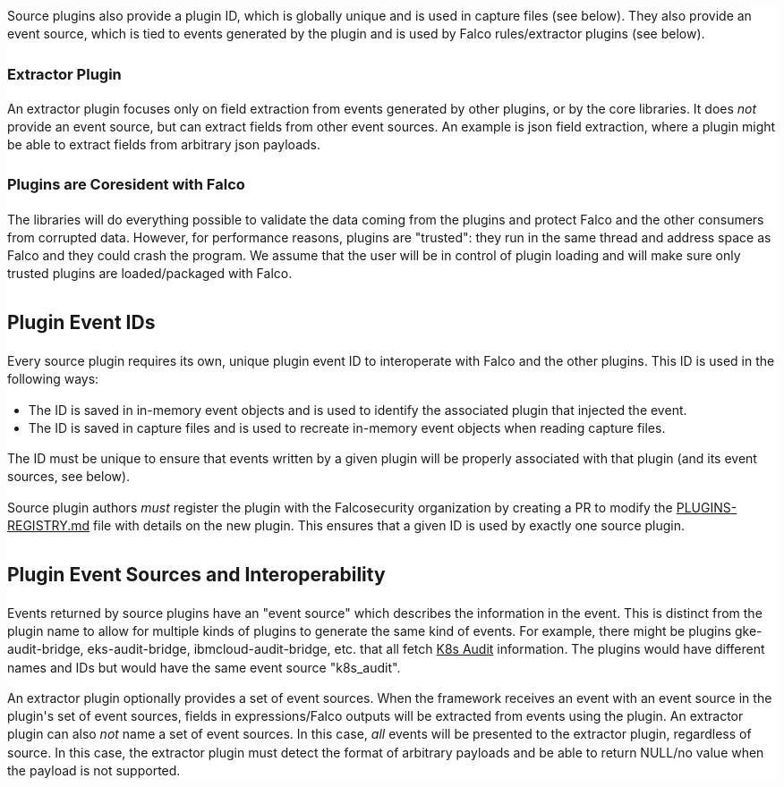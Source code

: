 Source plugins also provide a plugin ID, which is globally unique and is used in capture files (see below). They also provide an event source, which is tied to events generated by the plugin and is used by Falco rules/extractor plugins (see below).

### Extractor Plugin

An extractor plugin focuses only on field extraction from events generated by other plugins, or by the core libraries. It does *not* provide an event source, but can extract fields from other event sources. An example is json field extraction, where a plugin might be able to extract fields from arbitrary json payloads.

### Plugins are Coresident with Falco

The libraries will do everything possible to validate the data coming from the plugins and protect Falco and the other consumers from corrupted data. However, for performance reasons, plugins are "trusted": they run in the same thread and address space as Falco and they could crash the program. We assume that the user will be in control of plugin loading and will make sure only trusted plugins are loaded/packaged with Falco.

## Plugin Event IDs

Every source plugin requires its own, unique plugin event ID to interoperate with Falco and the other plugins. This ID is used in the following ways:

- The ID is saved in in-memory event objects and is used to identify the associated plugin that injected the event.
- The ID is saved in capture files and is used to recreate in-memory event objects when reading capture files.

The ID must be unique to ensure that events written by a given plugin will be properly associated with that plugin (and its event sources, see below).

Source plugin authors *must* register the plugin with the Falcosecurity organization by creating a PR to modify the [PLUGINS-REGISTRY.md](https://github.com/falcosecurity/plugins/blob/master/plugins/PLUGINS-REGISTRY.md) file with details on the new plugin. This ensures that a given ID is used by exactly one source plugin.

## Plugin Event Sources and Interoperability

Events returned by source plugins have an "event source" which describes the information in the event. This is distinct from the plugin name to allow for multiple kinds of plugins to generate the same kind of events. For example, there might be plugins gke-audit-bridge, eks-audit-bridge, ibmcloud-audit-bridge, etc. that all fetch [K8s Audit](https://kubernetes.io/docs/tasks/debug-application-cluster/audit/) information. The plugins would have different names and IDs but would have the same event source "k8s_audit".

An extractor plugin optionally provides a set of event sources. When the framework receives an event with an event source in the plugin's set of event sources, fields in expressions/Falco outputs will be extracted from events using the plugin. An extractor plugin can also *not* name a set of event sources. In this case, *all* events will be presented to the extractor plugin, regardless of source. In this case, the extractor plugin must detect the format of arbitrary payloads and be able to return NULL/no value when the payload is not supported.
